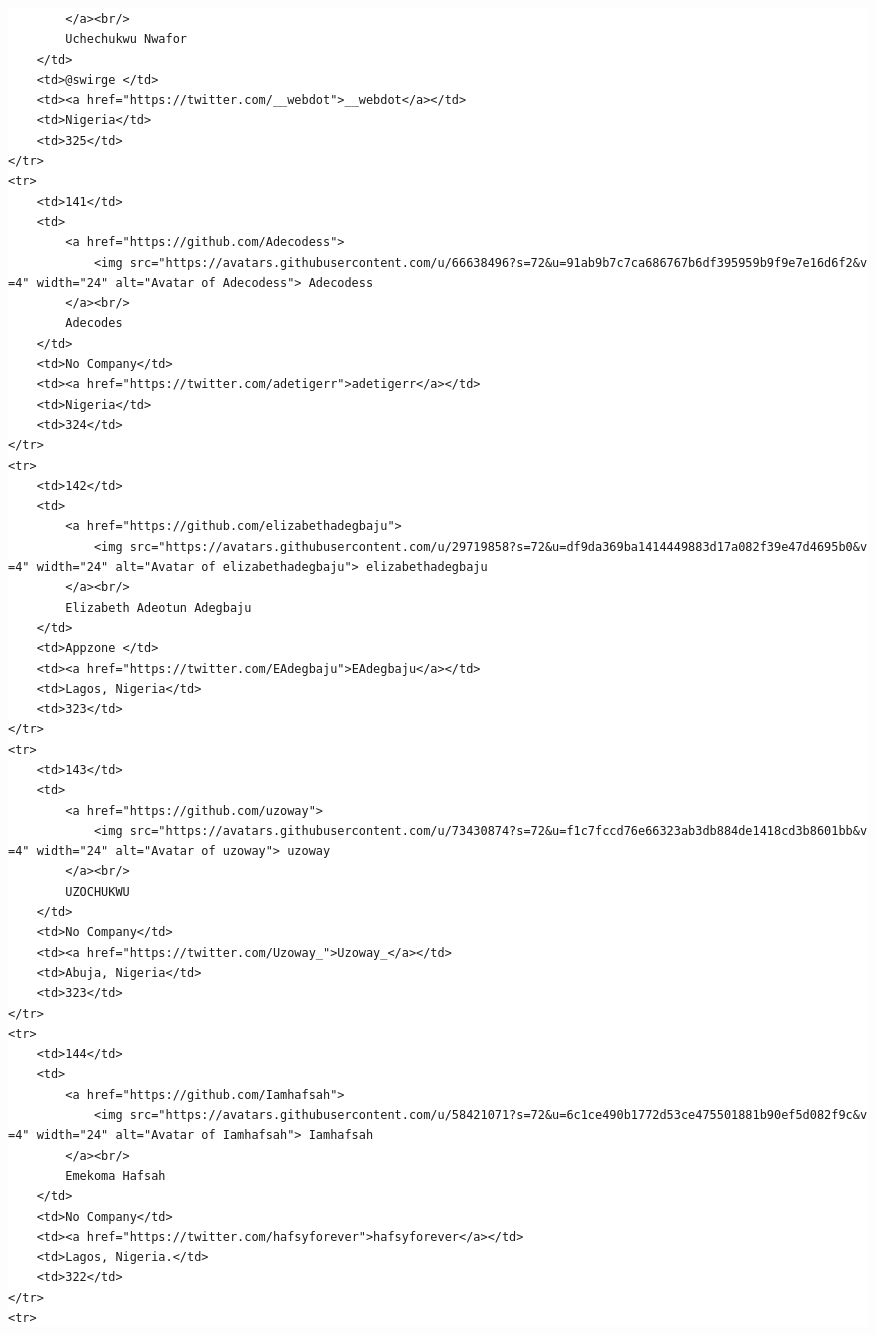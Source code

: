 			</a><br/>
			Uchechukwu Nwafor
		</td>
		<td>@swirge </td>
		<td><a href="https://twitter.com/__webdot">__webdot</a></td>
		<td>Nigeria</td>
		<td>325</td>
	</tr>
	<tr>
		<td>141</td>
		<td>
			<a href="https://github.com/Adecodess">
				<img src="https://avatars.githubusercontent.com/u/66638496?s=72&u=91ab9b7c7ca686767b6df395959b9f9e7e16d6f2&v=4" width="24" alt="Avatar of Adecodess"> Adecodess
			</a><br/>
			Adecodes
		</td>
		<td>No Company</td>
		<td><a href="https://twitter.com/adetigerr">adetigerr</a></td>
		<td>Nigeria</td>
		<td>324</td>
	</tr>
	<tr>
		<td>142</td>
		<td>
			<a href="https://github.com/elizabethadegbaju">
				<img src="https://avatars.githubusercontent.com/u/29719858?s=72&u=df9da369ba1414449883d17a082f39e47d4695b0&v=4" width="24" alt="Avatar of elizabethadegbaju"> elizabethadegbaju
			</a><br/>
			Elizabeth Adeotun Adegbaju
		</td>
		<td>Appzone </td>
		<td><a href="https://twitter.com/EAdegbaju">EAdegbaju</a></td>
		<td>Lagos, Nigeria</td>
		<td>323</td>
	</tr>
	<tr>
		<td>143</td>
		<td>
			<a href="https://github.com/uzoway">
				<img src="https://avatars.githubusercontent.com/u/73430874?s=72&u=f1c7fccd76e66323ab3db884de1418cd3b8601bb&v=4" width="24" alt="Avatar of uzoway"> uzoway
			</a><br/>
			UZOCHUKWU
		</td>
		<td>No Company</td>
		<td><a href="https://twitter.com/Uzoway_">Uzoway_</a></td>
		<td>Abuja, Nigeria</td>
		<td>323</td>
	</tr>
	<tr>
		<td>144</td>
		<td>
			<a href="https://github.com/Iamhafsah">
				<img src="https://avatars.githubusercontent.com/u/58421071?s=72&u=6c1ce490b1772d53ce475501881b90ef5d082f9c&v=4" width="24" alt="Avatar of Iamhafsah"> Iamhafsah
			</a><br/>
			Emekoma Hafsah
		</td>
		<td>No Company</td>
		<td><a href="https://twitter.com/hafsyforever">hafsyforever</a></td>
		<td>Lagos, Nigeria.</td>
		<td>322</td>
	</tr>
	<tr>
